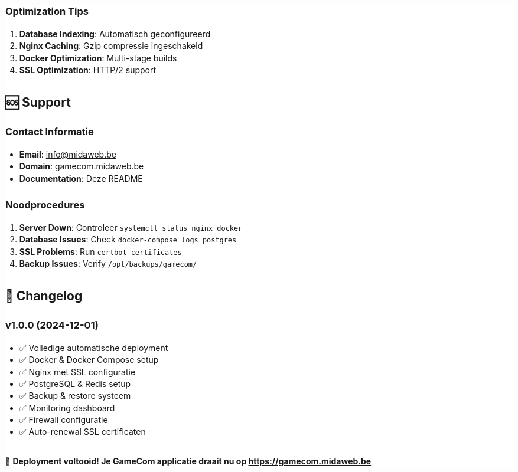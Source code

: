 ### Optimization Tips
1. **Database Indexing**: Automatisch geconfigureerd
2. **Nginx Caching**: Gzip compressie ingeschakeld
3. **Docker Optimization**: Multi-stage builds
4. **SSL Optimization**: HTTP/2 support

## 🆘 Support

### Contact Informatie
- **Email**: info@midaweb.be
- **Domain**: gamecom.midaweb.be
- **Documentation**: Deze README

### Noodprocedures
1. **Server Down**: Controleer `systemctl status nginx docker`
2. **Database Issues**: Check `docker-compose logs postgres`
3. **SSL Problems**: Run `certbot certificates`
4. **Backup Issues**: Verify `/opt/backups/gamecom/`

## 📝 Changelog

### v1.0.0 (2024-12-01)
- ✅ Volledige automatische deployment
- ✅ Docker & Docker Compose setup
- ✅ Nginx met SSL configuratie
- ✅ PostgreSQL & Redis setup
- ✅ Backup & restore systeem
- ✅ Monitoring dashboard
- ✅ Firewall configuratie
- ✅ Auto-renewal SSL certificaten

---

**🎉 Deployment voltooid! Je GameCom applicatie draait nu op https://gamecom.midaweb.be** 